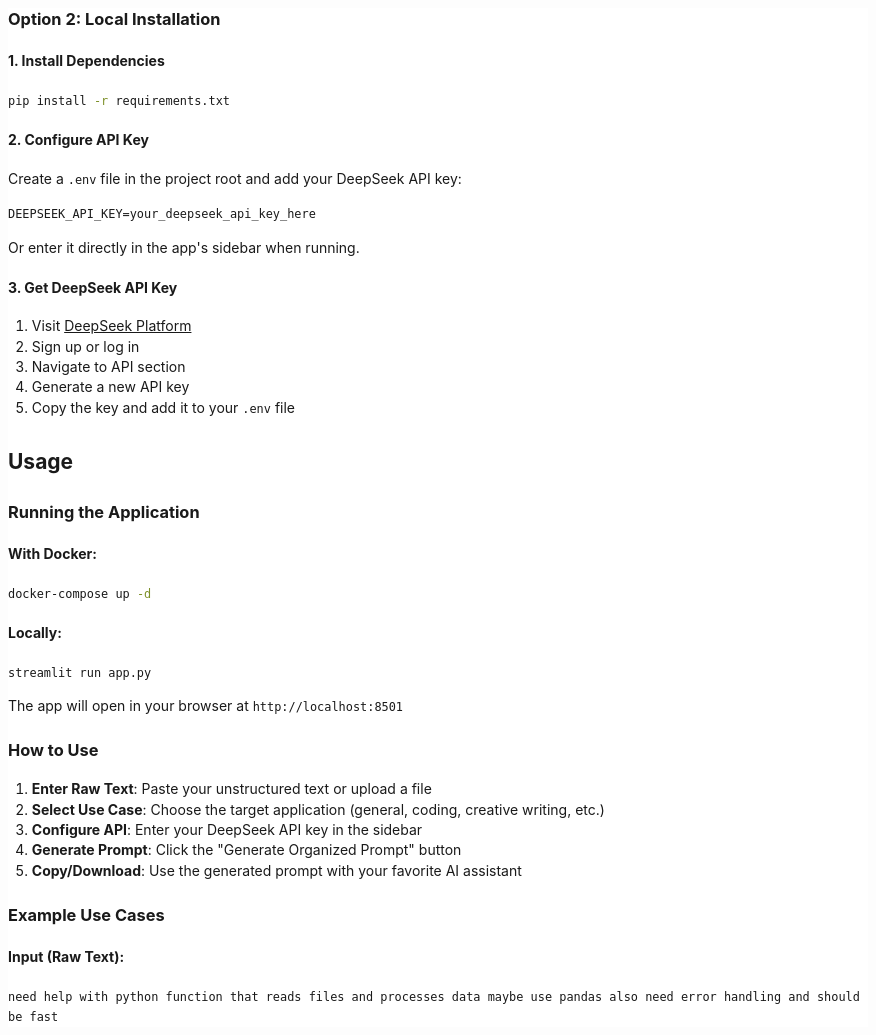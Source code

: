 ### Option 2: Local Installation

#### 1. Install Dependencies

```bash
pip install -r requirements.txt
```

#### 2. Configure API Key

Create a `.env` file in the project root and add your DeepSeek API key:

```
DEEPSEEK_API_KEY=your_deepseek_api_key_here
```

Or enter it directly in the app's sidebar when running.

#### 3. Get DeepSeek API Key

1. Visit [DeepSeek Platform](https://platform.deepseek.com/)
2. Sign up or log in
3. Navigate to API section
4. Generate a new API key
5. Copy the key and add it to your `.env` file

## Usage

### Running the Application

#### With Docker:
```bash
docker-compose up -d
```

#### Locally:
```bash
streamlit run app.py
```

The app will open in your browser at `http://localhost:8501`

### How to Use

1. **Enter Raw Text**: Paste your unstructured text or upload a file
2. **Select Use Case**: Choose the target application (general, coding, creative writing, etc.)
3. **Configure API**: Enter your DeepSeek API key in the sidebar
4. **Generate Prompt**: Click the "Generate Organized Prompt" button
5. **Copy/Download**: Use the generated prompt with your favorite AI assistant

### Example Use Cases

#### Input (Raw Text):
```
need help with python function that reads files and processes data maybe use pandas also need error handling and should be fast
```
